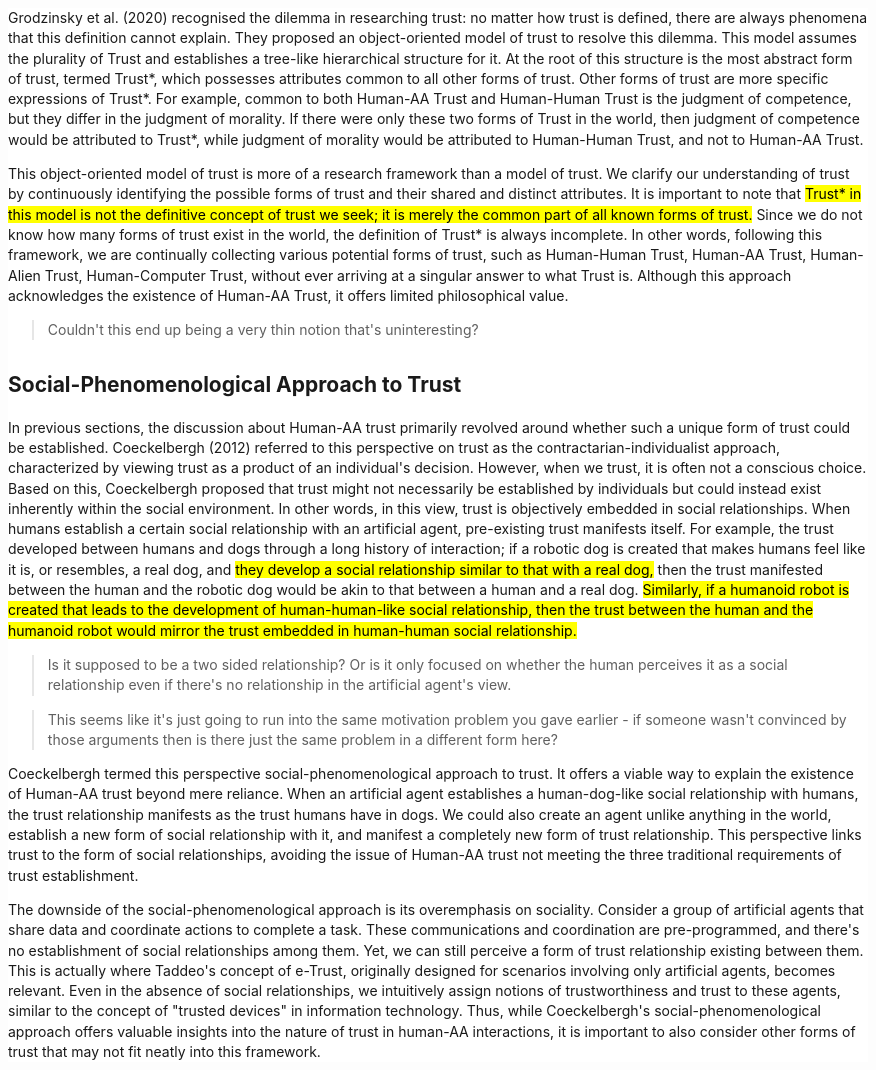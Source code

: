 Grodzinsky et al. (2020) recognised the dilemma in researching trust: no matter how trust is defined, there are always phenomena that this definition cannot explain. They proposed an object-oriented model of trust to resolve this dilemma. This model assumes the plurality of Trust and establishes a tree-like hierarchical structure for it. At the root of this structure is the most abstract form of trust, termed Trust*, which possesses attributes common to all other forms of trust. Other forms of trust are more specific expressions of Trust*. For example, common to both Human-AA Trust and Human-Human Trust is the judgment of competence, but they differ in the judgment of morality. If there were only these two forms of Trust in the world, then judgment of competence would be attributed to Trust*, while judgment of morality would be attributed to Human-Human Trust, and not to Human-AA Trust.

This object-oriented model of trust is more of a research framework than a model of trust. We clarify our understanding of trust by continuously identifying the possible forms of trust and their shared and distinct attributes. It is important to note that <mark>Trust* in this model is not the definitive concept of trust we seek; it is merely the common part of all known forms of trust.</mark> Since we do not know how many forms of trust exist in the world, the definition of Trust* is always incomplete. In other words, following this framework, we are continually collecting various potential forms of trust, such as Human-Human Trust, Human-AA Trust, Human-Alien Trust, Human-Computer Trust, without ever arriving at a singular answer to what Trust is. Although this approach acknowledges the existence of Human-AA Trust, it offers limited philosophical value.
> Couldn't this end up being a very thin notion that's uninteresting?

## Social-Phenomenological Approach to Trust

In previous sections, the discussion about Human-AA trust primarily revolved around whether such a unique form of trust could be established. Coeckelbergh (2012) referred to this perspective on trust as the contractarian-individualist approach, characterized by viewing trust as a product of an individual's decision. However, when we trust, it is often not a conscious choice. Based on this, Coeckelbergh proposed that trust might not necessarily be established by individuals but could instead exist inherently within the social environment. In other words, in this view, trust is objectively embedded in social relationships. When humans establish a certain social relationship with an artificial agent, pre-existing trust manifests itself. For example, the trust developed between humans and dogs through a long history of interaction; if a robotic dog is created that makes humans feel like it is, or resembles, a real dog, and <mark>they develop a social relationship similar to that with a real dog,</mark> then the trust manifested between the human and the robotic dog would be akin to that between a human and a real dog. <mark>Similarly, if a humanoid robot is created that leads to the development of human-human-like social relationship, then the trust between the human and the humanoid robot would mirror the trust embedded in human-human social relationship.</mark>
> Is it supposed to be a two sided relationship? Or is it only focused on whether the human perceives it as a social relationship even if there's no relationship in the artificial agent's view.

> This seems like it's just going to run into the same motivation problem you gave earlier - if someone wasn't convinced by those arguments then is there just the same problem in a different form here?

Coeckelbergh termed this perspective social-phenomenological approach to trust. It offers a viable way to explain the existence of Human-AA trust beyond mere reliance. When an artificial agent establishes a human-dog-like social relationship with humans, the trust relationship manifests as the trust humans have in dogs. We could also create an agent unlike anything in the world, establish a new form of social relationship with it, and manifest a completely new form of trust relationship. This perspective links trust to the form of social relationships, avoiding the issue of Human-AA trust not meeting the three traditional requirements of trust establishment.

The downside of the social-phenomenological approach is its overemphasis on sociality. Consider a group of artificial agents that share data and coordinate actions to complete a task. These communications and coordination are pre-programmed, and there's no establishment of social relationships among them. Yet, we can still perceive a form of trust relationship existing between them. This is actually where Taddeo's concept of e-Trust, originally designed for scenarios involving only artificial agents, becomes relevant. Even in the absence of social relationships, we intuitively assign notions of trustworthiness and trust to these agents, similar to the concept of "trusted devices" in information technology. Thus, while Coeckelbergh's social-phenomenological approach offers valuable insights into the nature of trust in human-AA interactions, it is important to also consider other forms of trust that may not fit neatly into this framework.
